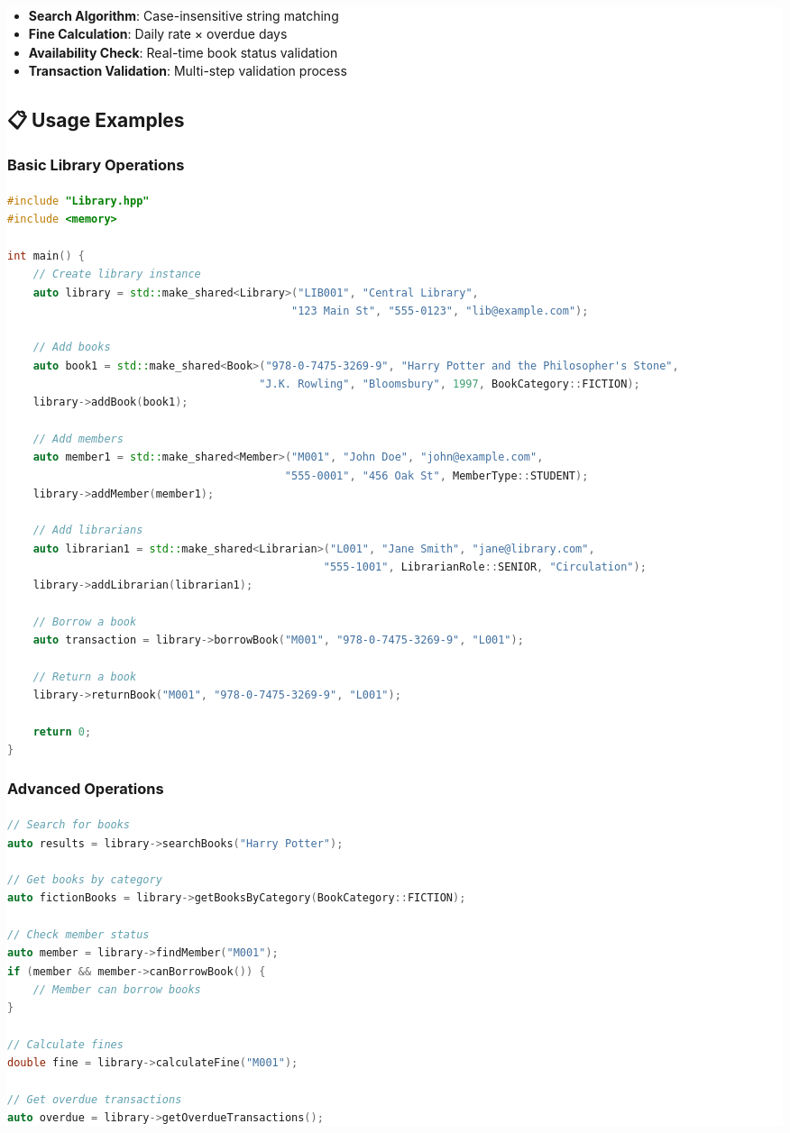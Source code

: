 - **Search Algorithm**: Case-insensitive string matching
- **Fine Calculation**: Daily rate × overdue days
- **Availability Check**: Real-time book status validation
- **Transaction Validation**: Multi-step validation process

## 📋 Usage Examples

### Basic Library Operations

```cpp
#include "Library.hpp"
#include <memory>

int main() {
    // Create library instance
    auto library = std::make_shared<Library>("LIB001", "Central Library", 
                                            "123 Main St", "555-0123", "lib@example.com");
    
    // Add books
    auto book1 = std::make_shared<Book>("978-0-7475-3269-9", "Harry Potter and the Philosopher's Stone",
                                       "J.K. Rowling", "Bloomsbury", 1997, BookCategory::FICTION);
    library->addBook(book1);
    
    // Add members
    auto member1 = std::make_shared<Member>("M001", "John Doe", "john@example.com",
                                           "555-0001", "456 Oak St", MemberType::STUDENT);
    library->addMember(member1);
    
    // Add librarians
    auto librarian1 = std::make_shared<Librarian>("L001", "Jane Smith", "jane@library.com",
                                                 "555-1001", LibrarianRole::SENIOR, "Circulation");
    library->addLibrarian(librarian1);
    
    // Borrow a book
    auto transaction = library->borrowBook("M001", "978-0-7475-3269-9", "L001");
    
    // Return a book
    library->returnBook("M001", "978-0-7475-3269-9", "L001");
    
    return 0;
}
```

### Advanced Operations

```cpp
// Search for books
auto results = library->searchBooks("Harry Potter");

// Get books by category
auto fictionBooks = library->getBooksByCategory(BookCategory::FICTION);

// Check member status
auto member = library->findMember("M001");
if (member && member->canBorrowBook()) {
    // Member can borrow books
}

// Calculate fines
double fine = library->calculateFine("M001");

// Get overdue transactions
auto overdue = library->getOverdueTransactions();
```